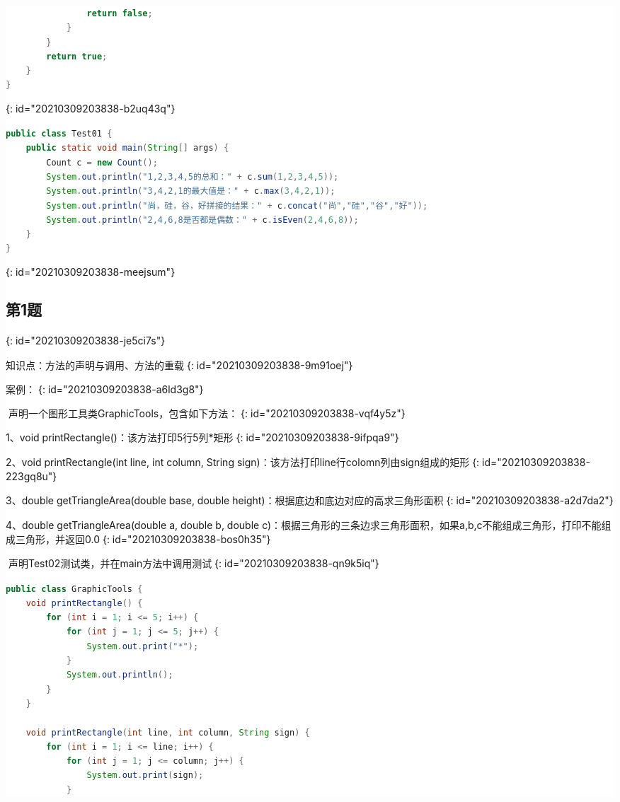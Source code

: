 ```java
				return false;
			}
		}
		return true;
	}
}
```
{: id="20210309203838-b2uq43q"}

```java
public class Test01 {
	public static void main(String[] args) {
		Count c = new Count();
		System.out.println("1,2,3,4,5的总和：" + c.sum(1,2,3,4,5));
		System.out.println("3,4,2,1的最大值是：" + c.max(3,4,2,1));
		System.out.println("尚，硅，谷，好拼接的结果：" + c.concat("尚","硅","谷","好"));
		System.out.println("2,4,6,8是否都是偶数：" + c.isEven(2,4,6,8));
	}
}

```
{: id="20210309203838-meejsum"}

## 第1题
{: id="20210309203838-je5ci7s"}

知识点：方法的声明与调用、方法的重载
{: id="20210309203838-9m91oej"}

案例：
{: id="20210309203838-a6ld3g8"}

​	声明一个图形工具类GraphicTools，包含如下方法：
{: id="20210309203838-vqf4y5z"}

1、void printRectangle()：该方法打印5行5列*矩形
{: id="20210309203838-9ifpqa9"}

2、void printRectangle(int line, int column, String sign)：该方法打印line行colomn列由sign组成的矩形
{: id="20210309203838-223gq8u"}

3、double getTriangleArea(double base, double height)：根据底边和底边对应的高求三角形面积
{: id="20210309203838-a2d7da2"}

4、double getTriangleArea(double a, double b, double c)：根据三角形的三条边求三角形面积，如果a,b,c不能组成三角形，打印不能组成三角形，并返回0.0
{: id="20210309203838-bos0h35"}

​	声明Test02测试类，并在main方法中调用测试
{: id="20210309203838-qn9k5iq"}

```java
public class GraphicTools {
	void printRectangle() {
		for (int i = 1; i <= 5; i++) {
			for (int j = 1; j <= 5; j++) {
				System.out.print("*");
			}
			System.out.println();
		}
	}

	void printRectangle(int line, int column, String sign) {
		for (int i = 1; i <= line; i++) {
			for (int j = 1; j <= column; j++) {
				System.out.print(sign);
			}
```